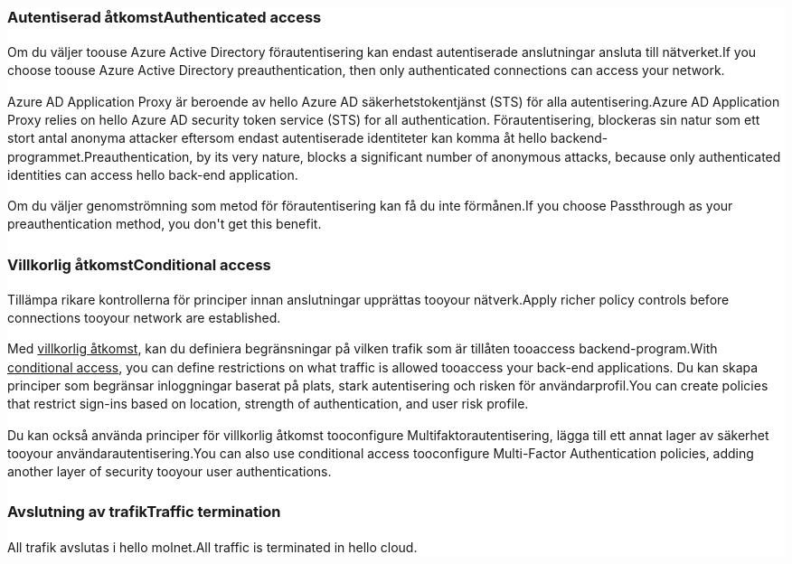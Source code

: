 ### <a name="authenticated-access"></a><span data-ttu-id="495f4-109">Autentiserad åtkomst</span><span class="sxs-lookup"><span data-stu-id="495f4-109">Authenticated access</span></span> 

<span data-ttu-id="495f4-110">Om du väljer toouse Azure Active Directory förautentisering kan endast autentiserade anslutningar ansluta till nätverket.</span><span class="sxs-lookup"><span data-stu-id="495f4-110">If you choose toouse Azure Active Directory preauthentication, then only authenticated connections can access your network.</span></span>

<span data-ttu-id="495f4-111">Azure AD Application Proxy är beroende av hello Azure AD säkerhetstokentjänst (STS) för alla autentisering.</span><span class="sxs-lookup"><span data-stu-id="495f4-111">Azure AD Application Proxy relies on hello Azure AD security token service (STS) for all authentication.</span></span>  <span data-ttu-id="495f4-112">Förautentisering, blockeras sin natur som ett stort antal anonyma attacker eftersom endast autentiserade identiteter kan komma åt hello backend-programmet.</span><span class="sxs-lookup"><span data-stu-id="495f4-112">Preauthentication, by its very nature, blocks a significant number of anonymous attacks, because only authenticated identities can access hello back-end application.</span></span>

<span data-ttu-id="495f4-113">Om du väljer genomströmning som metod för förautentisering kan få du inte förmånen.</span><span class="sxs-lookup"><span data-stu-id="495f4-113">If you choose Passthrough as your preauthentication method, you don't get this benefit.</span></span> 

### <a name="conditional-access"></a><span data-ttu-id="495f4-114">Villkorlig åtkomst</span><span class="sxs-lookup"><span data-stu-id="495f4-114">Conditional access</span></span>

<span data-ttu-id="495f4-115">Tillämpa rikare kontrollerna för principer innan anslutningar upprättas tooyour nätverk.</span><span class="sxs-lookup"><span data-stu-id="495f4-115">Apply richer policy controls before connections tooyour network are established.</span></span>

<span data-ttu-id="495f4-116">Med [villkorlig åtkomst](active-directory-conditional-access-azuread-connected-apps.md), kan du definiera begränsningar på vilken trafik som är tillåten tooaccess backend-program.</span><span class="sxs-lookup"><span data-stu-id="495f4-116">With [conditional access](active-directory-conditional-access-azuread-connected-apps.md), you can define restrictions on what traffic is allowed tooaccess your back-end applications.</span></span> <span data-ttu-id="495f4-117">Du kan skapa principer som begränsar inloggningar baserat på plats, stark autentisering och risken för användarprofil.</span><span class="sxs-lookup"><span data-stu-id="495f4-117">You can create policies that restrict sign-ins based on location, strength of authentication, and user risk profile.</span></span>

<span data-ttu-id="495f4-118">Du kan också använda principer för villkorlig åtkomst tooconfigure Multifaktorautentisering, lägga till ett annat lager av säkerhet tooyour användarautentisering.</span><span class="sxs-lookup"><span data-stu-id="495f4-118">You can also use conditional access tooconfigure Multi-Factor Authentication policies, adding another layer of security tooyour user authentications.</span></span> 

### <a name="traffic-termination"></a><span data-ttu-id="495f4-119">Avslutning av trafik</span><span class="sxs-lookup"><span data-stu-id="495f4-119">Traffic termination</span></span>

<span data-ttu-id="495f4-120">All trafik avslutas i hello molnet.</span><span class="sxs-lookup"><span data-stu-id="495f4-120">All traffic is terminated in hello cloud.</span></span>
